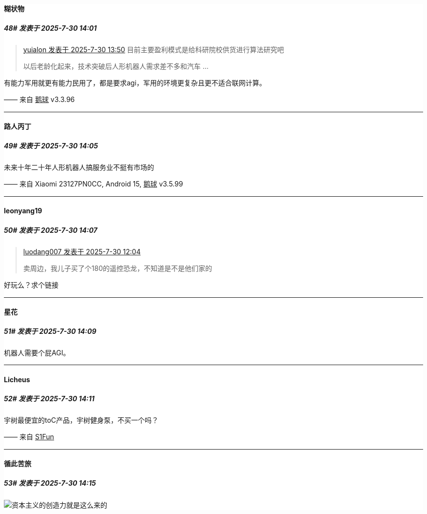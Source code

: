 ####  糊状物  
##### 48#       发表于 2025-7-30 14:01

<blockquote><a href="httphttps://stage1st.com/2b/forum.php?mod=redirect&amp;goto=findpost&amp;pid=68184135&amp;ptid=2257813" target="_blank">yuialon 发表于 2025-7-30 13:50</a>
目前主要盈利模式是给科研院校供货进行算法研究吧

以后老龄化起来，技术突破后人形机器人需求差不多和汽车 ...</blockquote>
有能力军用就更有能力民用了，都是要求agi，军用的环境更复杂且更不适合联网计算。

—— 来自 [鹅球](https://www.pgyer.com/GcUxKd4w) v3.3.96


*****

####  路人丙丁  
##### 49#       发表于 2025-7-30 14:05

未来十年二十年人形机器人搞服务业不挺有市场的

—— 来自 Xiaomi 23127PN0CC, Android 15, [鹅球](https://www.pgyer.com/GcUxKd4w) v3.5.99

*****

####  leonyang19  
##### 50#       发表于 2025-7-30 14:07

<blockquote><a href="httphttps://stage1st.com/2b/forum.php?mod=redirect&amp;goto=findpost&amp;pid=68183494&amp;ptid=2257813" target="_blank">luodang007 发表于 2025-7-30 12:04</a>

卖周边，我儿子买了个180的遥控恐龙，不知道是不是他们家的</blockquote>
好玩么？求个链接

*****

####  星花  
##### 51#       发表于 2025-7-30 14:09

机器人需要个屁AGI。

*****

####  Licheus  
##### 52#       发表于 2025-7-30 14:11

宇树最便宜的toC产品，宇树健身泵，不买一个吗？

—— 来自 [S1Fun](https://s1fun.koalcat.com)


*****

####  循此苦旅  
##### 53#       发表于 2025-7-30 14:15

<img src="https://static.stage1st.com/image/smiley/face2017/009.gif" referrerpolicy="no-referrer">资本主义的创造力就是这么来的
